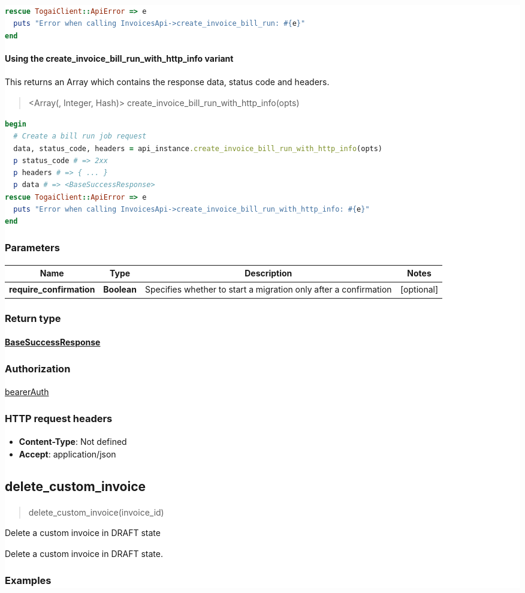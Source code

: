 ```ruby
rescue TogaiClient::ApiError => e
  puts "Error when calling InvoicesApi->create_invoice_bill_run: #{e}"
end
```

#### Using the create_invoice_bill_run_with_http_info variant

This returns an Array which contains the response data, status code and headers.

> <Array(<BaseSuccessResponse>, Integer, Hash)> create_invoice_bill_run_with_http_info(opts)

```ruby
begin
  # Create a bill run job request
  data, status_code, headers = api_instance.create_invoice_bill_run_with_http_info(opts)
  p status_code # => 2xx
  p headers # => { ... }
  p data # => <BaseSuccessResponse>
rescue TogaiClient::ApiError => e
  puts "Error when calling InvoicesApi->create_invoice_bill_run_with_http_info: #{e}"
end
```

### Parameters

| Name | Type | Description | Notes |
| ---- | ---- | ----------- | ----- |
| **require_confirmation** | **Boolean** | Specifies whether to start a migration only after a confirmation | [optional] |

### Return type

[**BaseSuccessResponse**](BaseSuccessResponse.md)

### Authorization

[bearerAuth](../README.md#bearerAuth)

### HTTP request headers

- **Content-Type**: Not defined
- **Accept**: application/json


## delete_custom_invoice

> <BaseSuccessResponse> delete_custom_invoice(invoice_id)

Delete a custom invoice in DRAFT state

Delete a custom invoice in DRAFT state.

### Examples
